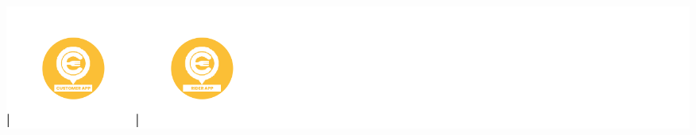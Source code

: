 |                                                                              <a href="#heading-9" style="pointer-events: none;"><img src="./assets/LOGO-CUSTOMER.png" alt="Enatega Logos" width="150"></a>                                                                               |                                                                                  <a href="#heading-9" style="pointer-events: none;"><img src="./assets/RIDER-APP-LOGO.png" alt="Enatega Logos" width="150"></a>